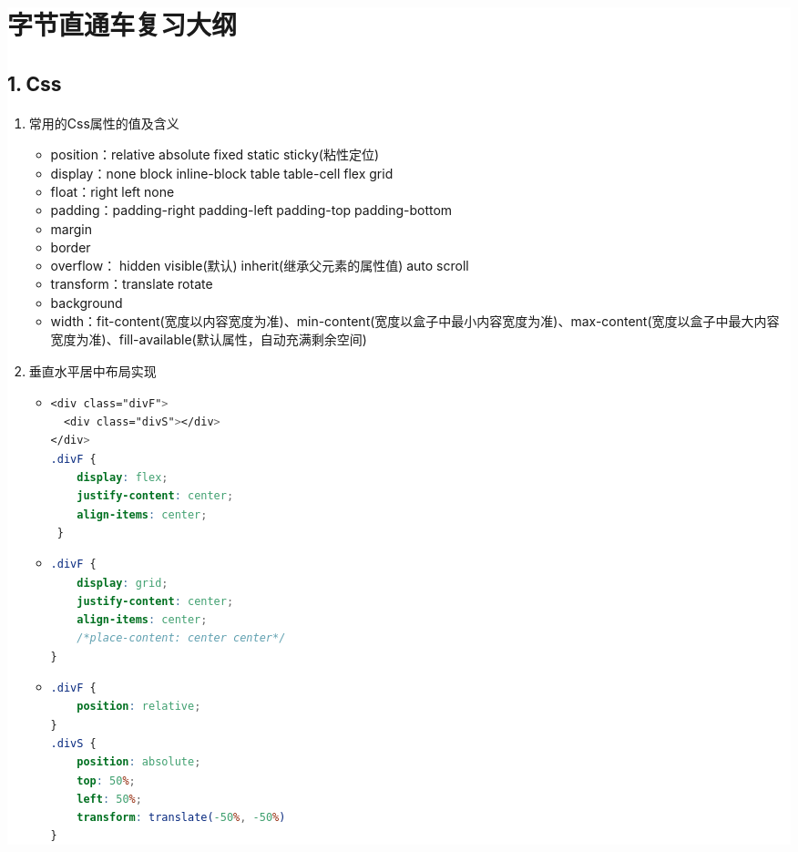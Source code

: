 # 字节直通车复习大纲

## 1. Css

   1. 常用的Css属性的值及含义
      - position：relative absolute fixed static sticky(粘性定位)
      - display：none block inline-block table table-cell flex grid
      - float：right left none 
      - padding：padding-right padding-left padding-top padding-bottom
      - margin
      - border
      - overflow： hidden  visible(默认) inherit(继承父元素的属性值) auto scroll
      - transform：translate rotate
      - background
      - width：fit-content(宽度以内容宽度为准)、min-content(宽度以盒子中最小内容宽度为准)、max-content(宽度以盒子中最大内容宽度为准)、fill-available(默认属性，自动充满剩余空间)
      
   2. 垂直水平居中布局实现

      - ```css
        <div class="divF">
          <div class="divS"></div>
        </div>
        .divF {
            display: flex;
            justify-content: center;
            align-items: center;
         }
        ```
        
      - ```css
        .divF {
            display: grid;
            justify-content: center;
            align-items: center;
            /*place-content: center center*/
        }
        ```

      - ```css
        .divF {
        	position: relative;
        }
        .divS {
        	position: absolute;
            top: 50%;
            left: 50%;
            transform: translate(-50%, -50%)
        }
        ```
